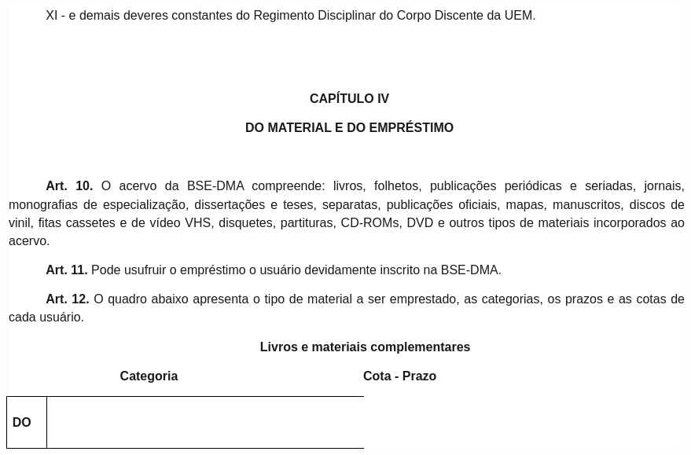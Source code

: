<p class=MsoNormal style='text-align:justify;text-indent:35.45pt'><span
style='font-size:12.0pt;font-family:"Arial","sans-serif";mso-ansi-language:
#0400'>XI - e demais deveres constantes do Regimento Disciplinar do Corpo
Discente da UEM.<o:p></o:p></span></p>

<p class=MsoNormal><o:p>&nbsp;</o:p></p>

<p class=MsoNormal><o:p>&nbsp;</o:p></p>

<p class=MsoNormal align=center style='margin-right:-5.4pt;text-align:center'><b><span
style='font-size:12.0pt;font-family:"Arial","sans-serif";mso-ansi-language:
#0400'>CAPÍTULO IV<o:p></o:p></span></b></p>

<p class=MsoNormal align=center style='margin-right:-5.4pt;text-align:center'><b><span
style='font-size:12.0pt;font-family:"Arial","sans-serif";mso-ansi-language:
#0400'>DO MATERIAL E DO EMPRÉSTIMO<o:p></o:p></span></b></p>

<p class=MsoNormal style='margin-right:-5.4pt;text-align:justify'><span
style='font-size:12.0pt;font-family:"Arial","sans-serif";mso-ansi-language:
#0400'><o:p>&nbsp;</o:p></span></p>

<p class=MsoNormal style='margin-bottom:6.0pt;text-align:justify;text-indent:
35.45pt'><b><span style='font-size:12.0pt;font-family:"Arial","sans-serif";
mso-ansi-language:#0400'>Art. 10.</span></b><span style='font-size:12.0pt;
font-family:"Arial","sans-serif";mso-ansi-language:#0400'> O acervo da BSE-DMA
compreende: livros, folhetos, publicações periódicas e seriadas, jornais,
monografias de especialização, dissertações e teses, separatas, publicações
oficiais, mapas, manuscritos<span style='background:white'>, discos de vinil,
fitas cassetes e de vídeo VHS, disquetes, partituras, CD-ROMs, DVD </span>e
outros tipos de materiais incorporados ao acervo.<o:p></o:p></span></p>

<p class=MsoNormal style='margin-bottom:6.0pt;text-align:justify;text-indent:
35.45pt'><b><span style='font-size:12.0pt;font-family:"Arial","sans-serif";
mso-ansi-language:#0400'>Art. 11.</span></b><span style='font-size:12.0pt;
font-family:"Arial","sans-serif";mso-ansi-language:#0400'> Pode usufruir o
empréstimo o usuário devidamente inscrito na BSE-DMA.<o:p></o:p></span></p>

<p class=MsoNormal style='text-align:justify;text-indent:35.45pt'><b><span
style='font-size:12.0pt;font-family:"Arial","sans-serif";mso-ansi-language:
#0400'>Art. 12.</span></b><span style='font-size:12.0pt;font-family:"Arial","sans-serif";
mso-ansi-language:#0400'> O quadro abaixo apresenta o tipo de material a ser
emprestado, as categorias, os prazos e as cotas de cada usuário.<o:p></o:p></span></p>

<p class=MsoNormal align=center style='text-align:center;text-indent:35.45pt'><b><span
style='font-size:12.0pt;font-family:"Arial","sans-serif";mso-ansi-language:
#0400'>Livros e materiais complementares<o:p></o:p></span></b></p>

<p class=MsoNormal style='margin-top:0cm;margin-right:-5.4pt;margin-bottom:
0cm;margin-left:70.8pt;margin-bottom:.0001pt;text-indent:35.4pt;page-break-after:
avoid'><b><span style='font-size:12.0pt;font-family:"Arial","sans-serif";
mso-ansi-language:#0400'>Categoria<span
style='mso-spacerun:yes'>                                                  
</span><span style='mso-spacerun:yes'>  </span>Cota - Prazo<o:p></o:p></span></b></p>

<table class=MsoNormalTable border=0 cellspacing=0 cellpadding=0
 style='margin-left:-2.4pt;border-collapse:collapse;mso-padding-alt:5.25pt 5.25pt 5.25pt 5.25pt'>
 <tr style='mso-yfti-irow:0;mso-yfti-firstrow:yes'>
  <td width=36 valign=top style='width:27.35pt;border:double black 1.0pt;
  border-right:none;mso-border-top-alt:double black .75pt;mso-border-left-alt:
  double black .75pt;mso-border-bottom-alt:double black .75pt;padding:5.25pt 5.25pt 5.25pt 5.25pt'>
  <p class=MsoNormal style='margin-right:-5.4pt;layout-grid-mode:char'><b><span
  style='font-size:12.0pt;font-family:"Arial","sans-serif";mso-ansi-language:
  #0400'>DO<o:p></o:p></span></b></p>
  </td>
  <td width=389 valign=top style='width:291.45pt;border:double black 1.0pt;
  border-right:none;mso-border-top-alt:double black .75pt;mso-border-left-alt:
  double black .75pt;mso-border-bottom-alt:double black .75pt;padding:5.25pt 5.25pt 5.25pt 5.25pt'>
  <p class=MsoNormal style='margin-right:-5.4pt;layout-grid-mode:char'><span